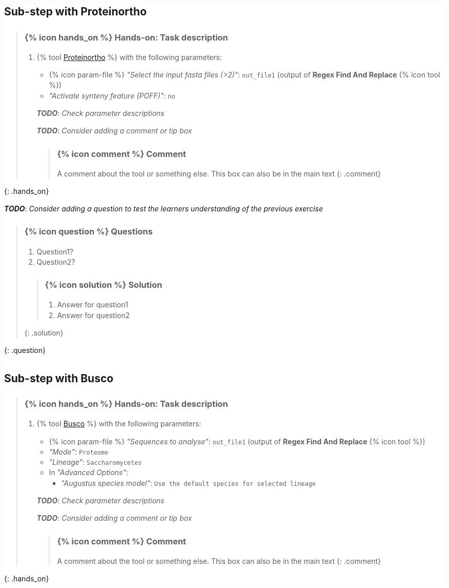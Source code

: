 ## Sub-step with **Proteinortho**

> ### {% icon hands_on %} Hands-on: Task description
>
> 1. {% tool [Proteinortho](toolshed.g2.bx.psu.edu/repos/iuc/proteinortho/proteinortho/6.0.14+galaxy2.9.1) %} with the following parameters:
>    - {% icon param-file %} *"Select the input fasta files (>2)"*: `out_file1` (output of **Regex Find And Replace** {% icon tool %})
>    - *"Activate synteny feature (POFF)"*: `no`
>
>    ***TODO***: *Check parameter descriptions*
>
>    ***TODO***: *Consider adding a comment or tip box*
>
>    > ### {% icon comment %} Comment
>    >
>    > A comment about the tool or something else. This box can also be in the main text
>    {: .comment}
>
{: .hands_on}

***TODO***: *Consider adding a question to test the learners understanding of the previous exercise*

> ### {% icon question %} Questions
>
> 1. Question1?
> 2. Question2?
>
> > ### {% icon solution %} Solution
> >
> > 1. Answer for question1
> > 2. Answer for question2
> >
> {: .solution}
>
{: .question}

## Sub-step with **Busco**

> ### {% icon hands_on %} Hands-on: Task description
>
> 1. {% tool [Busco](toolshed.g2.bx.psu.edu/repos/iuc/busco/busco/4.1.4) %} with the following parameters:
>    - {% icon param-file %} *"Sequences to analyse"*: `out_file1` (output of **Regex Find And Replace** {% icon tool %})
>    - *"Mode"*: `Proteome`
>    - *"Lineage"*: `Saccharomycetes`
>    - In *"Advanced Options"*:
>        - *"Augustus species model"*: `Use the default species for selected lineage`
>
>    ***TODO***: *Check parameter descriptions*
>
>    ***TODO***: *Consider adding a comment or tip box*
>
>    > ### {% icon comment %} Comment
>    >
>    > A comment about the tool or something else. This box can also be in the main text
>    {: .comment}
>
{: .hands_on}
